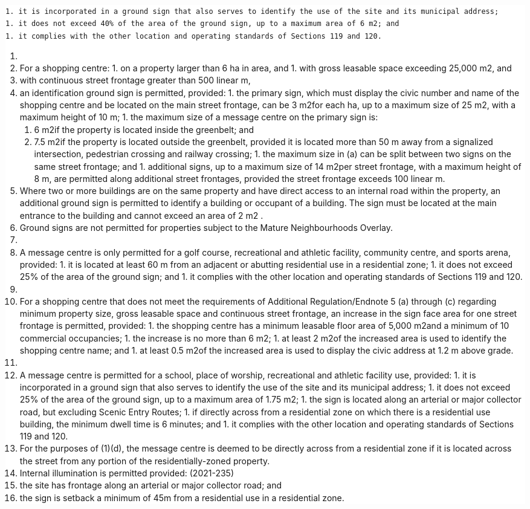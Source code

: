     1. it is incorporated in a ground sign that also serves to identify the use of the site and its municipal address;
    1. it does not exceed 40% of the area of the ground sign, up to a maximum area of 6 m2; and
    1. it complies with the other location and operating standards of Sections 119 and 120.
1. 
  1. For a shopping centre:
    1. on a property larger than 6 ha in area, and
    1. with gross leasable space exceeding 25,000 m2, and
  1. with continuous street frontage greater than 500 linear m,
  1. an identification ground sign is permitted, provided:
    1. the primary sign, which must display the civic number and name of the shopping centre and be located on the main street frontage, can be 3 m2for each ha, up to a maximum size of 25 m2, with a maximum height of 10 m;
    1. the maximum size of a message centre on the primary sign is:
      1. 6 m2if the property is located inside the greenbelt; and
      1. 7.5 m2if the property is located outside the greenbelt, provided it is located more than 50 m away from a signalized intersection, pedestrian crossing and railway crossing;
    1. the maximum size in (a) can be split between two signs on the same street frontage; and
    1. additional signs, up to a maximum size of 14 m2per street frontage, with a maximum height of 8 m, are permitted along additional street frontages, provided the street frontage exceeds 100 linear m.
1. Where two or more buildings are on the same property and have direct access to an internal road within the property, an additional ground sign is permitted to identify a building or occupant of a building. The sign must be located at the main entrance to the building and cannot exceed an area of 2 m2 .
1. Ground signs are not permitted for properties subject to the Mature Neighbourhoods Overlay.
1. 
  1. A message centre is only permitted for a golf course, recreational and athletic facility, community centre, and sports arena, provided:
    1. it is located at least 60 m from an adjacent or abutting residential use in a residential zone;
    1. it does not exceed 25% of the area of the ground sign; and
    1. it complies with the other location and operating standards of Sections 119 and 120.
1. 
  1. For a shopping centre that does not meet the requirements of Additional Regulation/Endnote 5 (a) through (c) regarding minimum property size, gross leasable space and continuous street frontage, an increase in the sign face area for one street frontage is permitted, provided:
    1. the shopping centre has a minimum leasable floor area of 5,000 m2and a minimum of 10 commercial occupancies;
    1. the increase is no more than 6 m2;
    1. at least 2 m2of the increased area is used to identify the shopping centre name; and
    1. at least 0.5 m2of the increased area is used to display the civic address at 1.2 m above grade.
1. 
  1. A message centre is permitted for a school, place of worship, recreational and athletic facility use, provided:
    1. it is incorporated in a ground sign that also serves to identify the use of the site and its municipal address;
    1. it does not exceed 25% of the area of the ground sign, up to a maximum area of 1.75 m2;
    1. the sign is located along an arterial or major collector road, but excluding Scenic Entry Routes;
    1. if directly across from a residential zone on which there is a residential use building, the minimum dwell time is 6 minutes; and
    1. it complies with the other location and operating standards of Sections 119 and 120.
  1. For the purposes of (1)(d), the message centre is deemed to be directly across from a residential zone if it is located across the street from any portion of the residentially-zoned property.
1. Internal illumination is permitted provided: (2021-235)
  1. the site has frontage along an arterial or major collector road; and
  1. the sign is setback a minimum of 45m from a residential use in a residential zone.

